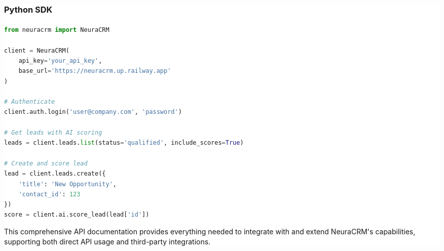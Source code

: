 ### Python SDK
```python
from neuracrm import NeuraCRM

client = NeuraCRM(
    api_key='your_api_key',
    base_url='https://neuracrm.up.railway.app'
)

# Authenticate
client.auth.login('user@company.com', 'password')

# Get leads with AI scoring
leads = client.leads.list(status='qualified', include_scores=True)

# Create and score lead
lead = client.leads.create({
    'title': 'New Opportunity',
    'contact_id': 123
})
score = client.ai.score_lead(lead['id'])
```

This comprehensive API documentation provides everything needed to integrate with and extend NeuraCRM's capabilities, supporting both direct API usage and third-party integrations.